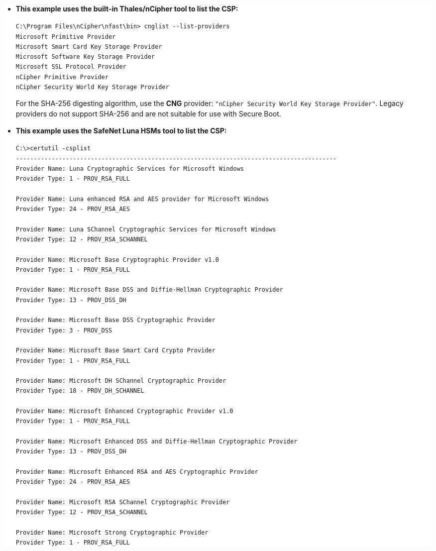 -   **This example uses the built-in Thales/nCipher tool to list the CSP:**

    ```
    C:\Program Files\nCipher\nfast\bin> cnglist --list-providers
    Microsoft Primitive Provider
    Microsoft Smart Card Key Storage Provider
    Microsoft Software Key Storage Provider
    Microsoft SSL Protocol Provider
    nCipher Primitive Provider
    nCipher Security World Key Storage Provider
    ```

    For the SHA-256 digesting algorithm, use the **CNG** provider: `"nCipher Security World Key Storage Provider"`. Legacy providers do not support SHA-256 and are not suitable for use with Secure Boot.

-   **This example uses the SafeNet Luna HSMs tool to list the CSP:**

    ```
    C:\>certutil -csplist
    ------------------------------------------------------------------------------------------
    Provider Name: Luna Cryptographic Services for Microsoft Windows
    Provider Type: 1 - PROV_RSA_FULL

    Provider Name: Luna enhanced RSA and AES provider for Microsoft Windows
    Provider Type: 24 - PROV_RSA_AES

    Provider Name: Luna SChannel Cryptographic Services for Microsoft Windows
    Provider Type: 12 - PROV_RSA_SCHANNEL

    Provider Name: Microsoft Base Cryptographic Provider v1.0
    Provider Type: 1 - PROV_RSA_FULL

    Provider Name: Microsoft Base DSS and Diffie-Hellman Cryptographic Provider
    Provider Type: 13 - PROV_DSS_DH

    Provider Name: Microsoft Base DSS Cryptographic Provider
    Provider Type: 3 - PROV_DSS

    Provider Name: Microsoft Base Smart Card Crypto Provider
    Provider Type: 1 - PROV_RSA_FULL

    Provider Name: Microsoft DH SChannel Cryptographic Provider
    Provider Type: 18 - PROV_DH_SCHANNEL

    Provider Name: Microsoft Enhanced Cryptographic Provider v1.0
    Provider Type: 1 - PROV_RSA_FULL

    Provider Name: Microsoft Enhanced DSS and Diffie-Hellman Cryptographic Provider
    Provider Type: 13 - PROV_DSS_DH

    Provider Name: Microsoft Enhanced RSA and AES Cryptographic Provider
    Provider Type: 24 - PROV_RSA_AES

    Provider Name: Microsoft RSA SChannel Cryptographic Provider
    Provider Type: 12 - PROV_RSA_SCHANNEL

    Provider Name: Microsoft Strong Cryptographic Provider
    Provider Type: 1 - PROV_RSA_FULL
